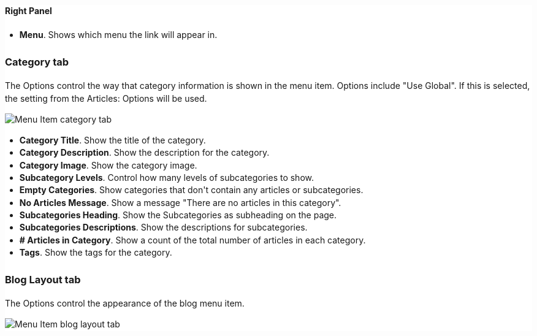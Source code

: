 #### Right Panel

- **Menu**. Shows which menu the link will appear in.

### Category tab

The Options control the way that category information is shown in the
menu item.
Options include "Use Global". If this is selected, the setting from the
Articles: Options
will be used.

<img
src="https://docs.joomla.org/images/thumb/1/17/Help-4x-Menus-Item-Articles-Category-Blog-category-subscreen-en.png/600px-Help-4x-Menus-Item-Articles-Category-Blog-category-subscreen-en.png"
decoding="async"
srcset="https://docs.joomla.org/images/thumb/1/17/Help-4x-Menus-Item-Articles-Category-Blog-category-subscreen-en.png/900px-Help-4x-Menus-Item-Articles-Category-Blog-category-subscreen-en.png 1.5x, https://docs.joomla.org/images/thumb/1/17/Help-4x-Menus-Item-Articles-Category-Blog-category-subscreen-en.png/1200px-Help-4x-Menus-Item-Articles-Category-Blog-category-subscreen-en.png 2x"
data-file-width="2880" data-file-height="1340" width="600" height="279"
alt="Menu Item category tab" />

- **Category Title**. Show the title of the category.
- **Category Description**. Show the description for the category.
- **Category Image**. Show the category image.
- **Subcategory Levels**. Control how many levels of subcategories to
  show.
- **Empty Categories**. Show categories that don't contain any articles
  or subcategories.
- **No Articles Message**. Show a message "There are no articles in this
  category".
- **Subcategories Heading**. Show the Subcategories as subheading on the
  page.
- **Subcategories Descriptions**. Show the descriptions for
  subcategories.
- **\# Articles in Category**. Show a count of the total number of
  articles in each category.
- **Tags**. Show the tags for the category.

### Blog Layout tab

The Options control the appearance of the blog menu item.

<img
src="https://docs.joomla.org/images/thumb/a/ab/Help-4x-Menus-Item-Articles-Category-Blog-blog-layout-subscreen-en.png/600px-Help-4x-Menus-Item-Articles-Category-Blog-blog-layout-subscreen-en.png"
decoding="async"
srcset="https://docs.joomla.org/images/thumb/a/ab/Help-4x-Menus-Item-Articles-Category-Blog-blog-layout-subscreen-en.png/900px-Help-4x-Menus-Item-Articles-Category-Blog-blog-layout-subscreen-en.png 1.5x, https://docs.joomla.org/images/thumb/a/ab/Help-4x-Menus-Item-Articles-Category-Blog-blog-layout-subscreen-en.png/1200px-Help-4x-Menus-Item-Articles-Category-Blog-blog-layout-subscreen-en.png 2x"
data-file-width="2880" data-file-height="1340" width="600" height="279"
alt="Menu Item blog layout tab" />
